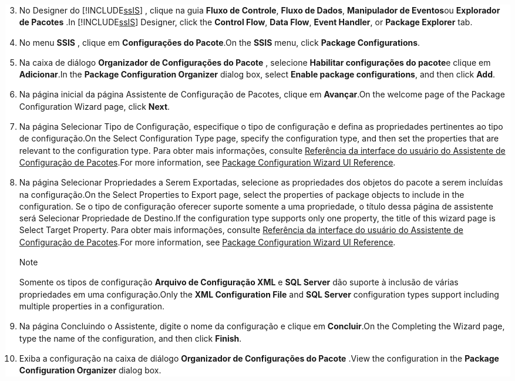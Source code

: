 3.  <span data-ttu-id="48ab9-154">No Designer do [!INCLUDE[ssIS](../includes/ssis-md.md)] , clique na guia **Fluxo de Controle**, **Fluxo de Dados**, **Manipulador de Eventos**ou **Explorador de Pacotes** .</span><span class="sxs-lookup"><span data-stu-id="48ab9-154">In [!INCLUDE[ssIS](../includes/ssis-md.md)] Designer, click the **Control Flow**, **Data Flow**, **Event Handler**, or **Package Explorer** tab.</span></span>  
  
4.  <span data-ttu-id="48ab9-155">No menu **SSIS** , clique em **Configurações do Pacote**.</span><span class="sxs-lookup"><span data-stu-id="48ab9-155">On the **SSIS** menu, click **Package Configurations**.</span></span>  
  
5.  <span data-ttu-id="48ab9-156">Na caixa de diálogo **Organizador de Configurações do Pacote** , selecione **Habilitar configurações do pacote**e clique em **Adicionar**.</span><span class="sxs-lookup"><span data-stu-id="48ab9-156">In the **Package Configuration Organizer** dialog box, select **Enable package configurations**, and then click **Add**.</span></span>  
  
6.  <span data-ttu-id="48ab9-157">Na página inicial da página Assistente de Configuração de Pacotes, clique em **Avançar**.</span><span class="sxs-lookup"><span data-stu-id="48ab9-157">On the welcome page of the Package Configuration Wizard page, click **Next**.</span></span>  
  
7.  <span data-ttu-id="48ab9-158">Na página Selecionar Tipo de Configuração, especifique o tipo de configuração e defina as propriedades pertinentes ao tipo de configuração.</span><span class="sxs-lookup"><span data-stu-id="48ab9-158">On the Select Configuration Type page, specify the configuration type, and then set the properties that are relevant to the configuration type.</span></span> <span data-ttu-id="48ab9-159">Para obter mais informações, consulte [Referência da interface do usuário do Assistente de Configuração de Pacotes](../../2014/integration-services/package-configuration-wizard-ui-reference.md).</span><span class="sxs-lookup"><span data-stu-id="48ab9-159">For more information, see [Package Configuration Wizard UI Reference](../../2014/integration-services/package-configuration-wizard-ui-reference.md).</span></span>  
  
8.  <span data-ttu-id="48ab9-160">Na página Selecionar Propriedades a Serem Exportadas, selecione as propriedades dos objetos do pacote a serem incluídas na configuração.</span><span class="sxs-lookup"><span data-stu-id="48ab9-160">On the Select Properties to Export page, select the properties of package objects to include in the configuration.</span></span> <span data-ttu-id="48ab9-161">Se o tipo de configuração oferecer suporte somente a uma propriedade, o título dessa página de assistente será Selecionar Propriedade de Destino.</span><span class="sxs-lookup"><span data-stu-id="48ab9-161">If the configuration type supports only one property, the title of this wizard page is Select Target Property.</span></span> <span data-ttu-id="48ab9-162">Para obter mais informações, consulte [Referência da interface do usuário do Assistente de Configuração de Pacotes](../../2014/integration-services/package-configuration-wizard-ui-reference.md).</span><span class="sxs-lookup"><span data-stu-id="48ab9-162">For more information, see [Package Configuration Wizard UI Reference](../../2014/integration-services/package-configuration-wizard-ui-reference.md).</span></span>  
  
    > [!NOTE]  
    >  <span data-ttu-id="48ab9-163">Somente os tipos de configuração **Arquivo de Configuração XML** e **SQL Server** dão suporte à inclusão de várias propriedades em uma configuração.</span><span class="sxs-lookup"><span data-stu-id="48ab9-163">Only the **XML Configuration File** and **SQL Server** configuration types support including multiple properties in a configuration.</span></span>  
  
9. <span data-ttu-id="48ab9-164">Na página Concluindo o Assistente, digite o nome da configuração e clique em **Concluir**.</span><span class="sxs-lookup"><span data-stu-id="48ab9-164">On the Completing the Wizard page, type the name of the configuration, and then click **Finish**.</span></span>  
  
10. <span data-ttu-id="48ab9-165">Exiba a configuração na caixa de diálogo **Organizador de Configurações do Pacote** .</span><span class="sxs-lookup"><span data-stu-id="48ab9-165">View the configuration in the **Package Configuration Organizer** dialog box.</span></span>  
  